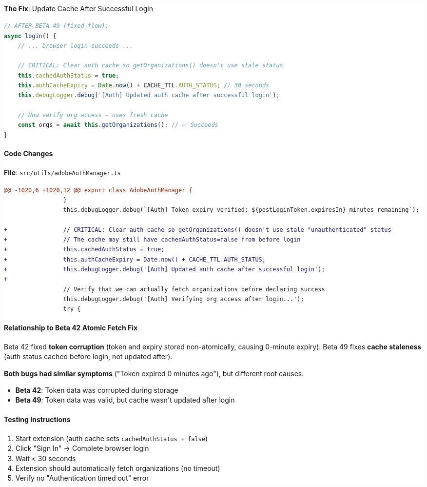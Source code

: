 **The Fix**: Update Cache After Successful Login

```typescript
// AFTER BETA 49 (fixed flow):
async login() {
    // ... browser login succeeds ...

    // CRITICAL: Clear auth cache so getOrganizations() doesn't use stale status
    this.cachedAuthStatus = true;
    this.authCacheExpiry = Date.now() + CACHE_TTL.AUTH_STATUS; // 30 seconds
    this.debugLogger.debug('[Auth] Updated auth cache after successful login');

    // Now verify org access - uses fresh cache
    const orgs = await this.getOrganizations(); // ✅ Succeeds
}
```

#### Code Changes

**File**: `src/utils/adobeAuthManager.ts`

```diff
@@ -1020,6 +1020,12 @@ export class AdobeAuthManager {
                 }
                 this.debugLogger.debug(`[Auth] Token expiry verified: ${postLoginToken.expiresIn} minutes remaining`);

+                // CRITICAL: Clear auth cache so getOrganizations() doesn't use stale "unauthenticated" status
+                // The cache may still have cachedAuthStatus=false from before login
+                this.cachedAuthStatus = true;
+                this.authCacheExpiry = Date.now() + CACHE_TTL.AUTH_STATUS;
+                this.debugLogger.debug('[Auth] Updated auth cache after successful login');
+
                 // Verify that we can actually fetch organizations before declaring success
                 this.debugLogger.debug('[Auth] Verifying org access after login...');
                 try {
```

#### Relationship to Beta 42 Atomic Fetch Fix

Beta 42 fixed **token corruption** (token and expiry stored non-atomically, causing 0-minute expiry).
Beta 49 fixes **cache staleness** (auth status cached before login, not updated after).

**Both bugs had similar symptoms** ("Token expired 0 minutes ago"), but different root causes:
- **Beta 42**: Token data was corrupted during storage
- **Beta 49**: Token data was valid, but cache wasn't updated after login

#### Testing Instructions

1. Start extension (auth cache sets `cachedAuthStatus = false`)
2. Click "Sign In" → Complete browser login
3. Wait < 30 seconds
4. Extension should automatically fetch organizations (no timeout)
5. Verify no "Authentication timed out" error
